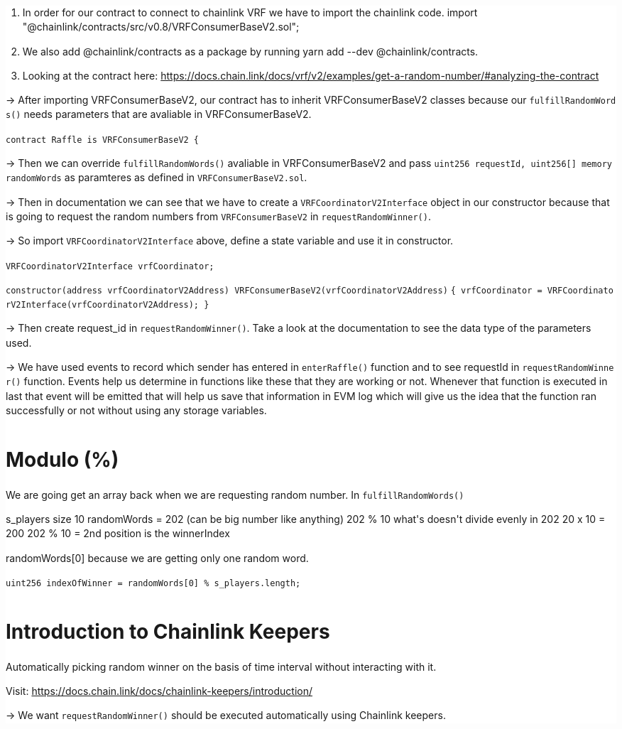 1. In order for our contract to connect to chainlink VRF we have to import the chainlink code.
   import "@chainlink/contracts/src/v0.8/VRFConsumerBaseV2.sol";

2. We also add @chainlink/contracts as a package by running yarn add --dev @chainlink/contracts.

3. Looking at the contract here: https://docs.chain.link/docs/vrf/v2/examples/get-a-random-number/#analyzing-the-contract

-> After importing VRFConsumerBaseV2, our contract has to inherit VRFConsumerBaseV2 classes because our `fulfillRandomWords()` needs parameters that are avaliable in VRFConsumerBaseV2.

`contract Raffle is VRFConsumerBaseV2 {`

-> Then we can override `fulfillRandomWords()` avaliable in VRFConsumerBaseV2 and pass `uint256 requestId, uint256[] memory randomWords` as paramteres as defined in `VRFConsumerBaseV2.sol`.

-> Then in documentation we can see that we have to create a `VRFCoordinatorV2Interface` object in our constructor because that is going to request the random numbers from `VRFConsumerBaseV2` in `requestRandomWinner()`.

-> So import `VRFCoordinatorV2Interface` above, define a state variable and use it in constructor.

`VRFCoordinatorV2Interface vrfCoordinator;`

`constructor(address vrfCoordinatorV2Address) VRFConsumerBaseV2(vrfCoordinatorV2Address)`
`{ vrfCoordinator = VRFCoordinatorV2Interface(vrfCoordinatorV2Address); }`

-> Then create request_id in `requestRandomWinner()`. Take a look at the documentation to see the data type of the parameters used.

-> We have used events to record which sender has entered in `enterRaffle()` function and to see requestId in `requestRandomWinner()` function. Events help us determine in functions like these that they are working or not. Whenever that function is executed in last that event will be emitted that will help us save that information in EVM log which will give us the idea that the function ran successfully or not without using any storage variables.

# Modulo (%)

We are going get an array back when we are requesting random number. In `fulfillRandomWords()`

s_players size 10
randomWords = 202 (can be big number like anything)
202 % 10 what's doesn't divide evenly in 202
20 x 10 = 200
202 % 10 = 2nd position is the winnerIndex

randomWords[0] because we are getting only one random word.

`uint256 indexOfWinner = randomWords[0] % s_players.length;`

# Introduction to Chainlink Keepers

Automatically picking random winner on the basis of time interval without interacting with it.

Visit: https://docs.chain.link/docs/chainlink-keepers/introduction/

-> We want `requestRandomWinner()` should be executed automatically using Chainlink keepers.
